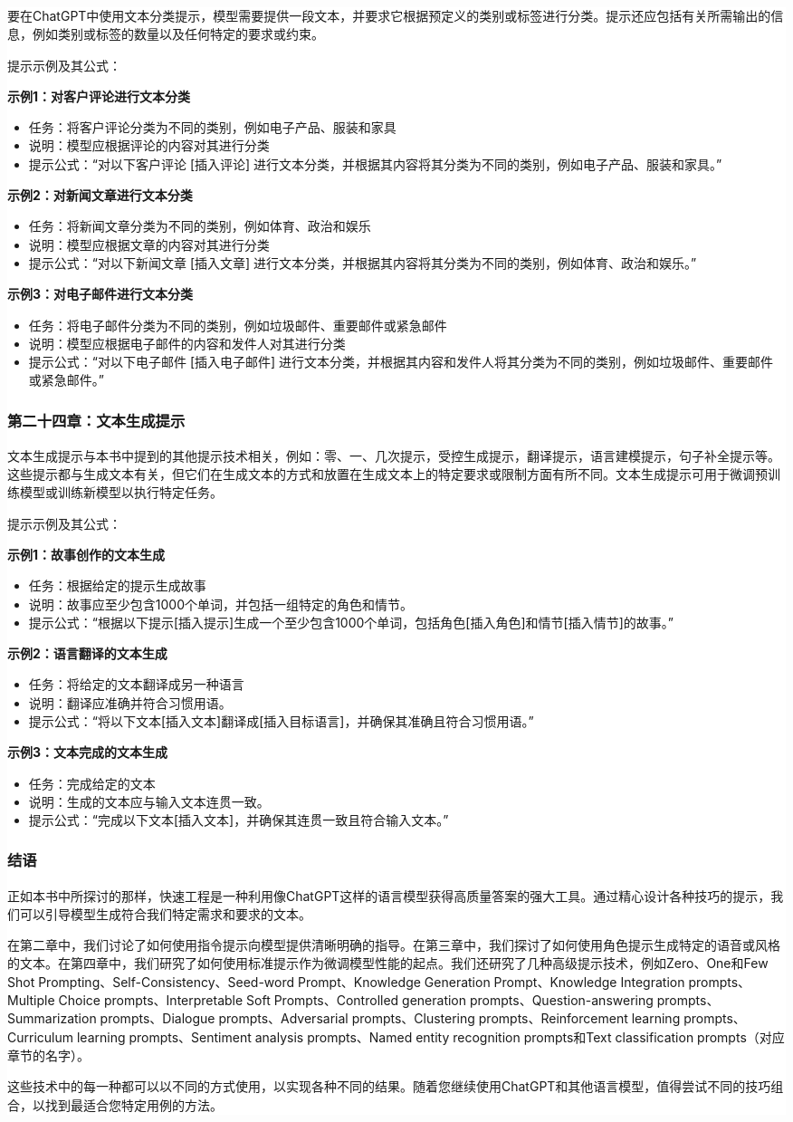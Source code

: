 要在ChatGPT中使用文本分类提示，模型需要提供一段文本，并要求它根据预定义的类别或标签进行分类。提示还应包括有关所需输出的信息，例如类别或标签的数量以及任何特定的要求或约束。

提示示例及其公式：

**示例1：对客户评论进行文本分类**

- 任务：将客户评论分类为不同的类别，例如电子产品、服装和家具
- 说明：模型应根据评论的内容对其进行分类
- 提示公式：“对以下客户评论 [插入评论] 进行文本分类，并根据其内容将其分类为不同的类别，例如电子产品、服装和家具。”

**示例2：对新闻文章进行文本分类**

- 任务：将新闻文章分类为不同的类别，例如体育、政治和娱乐
- 说明：模型应根据文章的内容对其进行分类
- 提示公式：“对以下新闻文章 [插入文章] 进行文本分类，并根据其内容将其分类为不同的类别，例如体育、政治和娱乐。”

**示例3：对电子邮件进行文本分类**

- 任务：将电子邮件分类为不同的类别，例如垃圾邮件、重要邮件或紧急邮件
- 说明：模型应根据电子邮件的内容和发件人对其进行分类
- 提示公式：“对以下电子邮件 [插入电子邮件] 进行文本分类，并根据其内容和发件人将其分类为不同的类别，例如垃圾邮件、重要邮件或紧急邮件。”

### 第二十四章：文本生成提示

文本生成提示与本书中提到的其他提示技术相关，例如：零、一、几次提示，受控生成提示，翻译提示，语言建模提示，句子补全提示等。这些提示都与生成文本有关，但它们在生成文本的方式和放置在生成文本上的特定要求或限制方面有所不同。文本生成提示可用于微调预训练模型或训练新模型以执行特定任务。

提示示例及其公式：

**示例1：故事创作的文本生成**

- 任务：根据给定的提示生成故事
- 说明：故事应至少包含1000个单词，并包括一组特定的角色和情节。
- 提示公式：“根据以下提示[插入提示]生成一个至少包含1000个单词，包括角色[插入角色]和情节[插入情节]的故事。”

**示例2：语言翻译的文本生成**

- 任务：将给定的文本翻译成另一种语言
- 说明：翻译应准确并符合习惯用语。
- 提示公式：“将以下文本[插入文本]翻译成[插入目标语言]，并确保其准确且符合习惯用语。”

**示例3：文本完成的文本生成**

- 任务：完成给定的文本
- 说明：生成的文本应与输入文本连贯一致。
- 提示公式：“完成以下文本[插入文本]，并确保其连贯一致且符合输入文本。”

### 结语

正如本书中所探讨的那样，快速工程是一种利用像ChatGPT这样的语言模型获得高质量答案的强大工具。通过精心设计各种技巧的提示，我们可以引导模型生成符合我们特定需求和要求的文本。

在第二章中，我们讨论了如何使用指令提示向模型提供清晰明确的指导。在第三章中，我们探讨了如何使用角色提示生成特定的语音或风格的文本。在第四章中，我们研究了如何使用标准提示作为微调模型性能的起点。我们还研究了几种高级提示技术，例如Zero、One和Few Shot Prompting、Self-Consistency、Seed-word Prompt、Knowledge Generation Prompt、Knowledge Integration prompts、Multiple Choice prompts、Interpretable Soft Prompts、Controlled generation prompts、Question-answering prompts、Summarization prompts、Dialogue prompts、Adversarial prompts、Clustering prompts、Reinforcement learning prompts、Curriculum learning prompts、Sentiment analysis prompts、Named entity recognition prompts和Text classification prompts（对应章节的名字）。

这些技术中的每一种都可以以不同的方式使用，以实现各种不同的结果。随着您继续使用ChatGPT和其他语言模型，值得尝试不同的技巧组合，以找到最适合您特定用例的方法。

